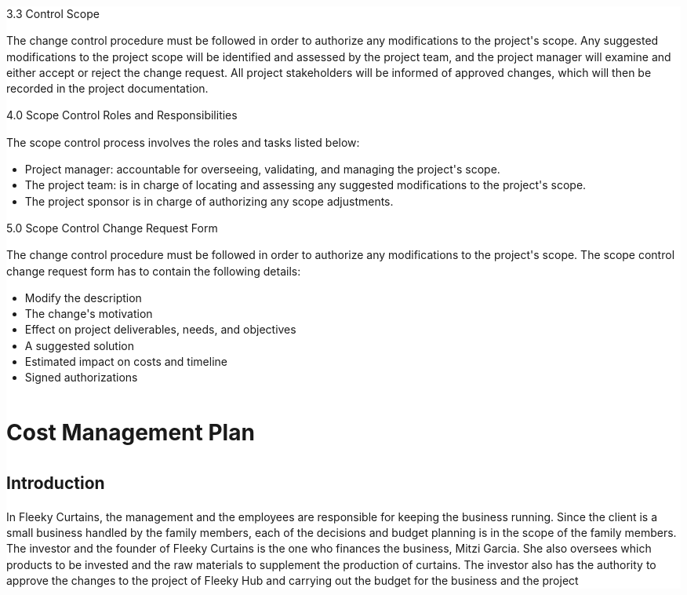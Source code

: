 <p>3.3 Control Scope </p>
<p>The change control procedure must be followed in order to authorize any modifications to the project's scope. Any suggested modifications to the project scope will be identified and assessed by the project team, and the project manager will examine and either accept or reject the change request. All project stakeholders will be informed of approved changes, which will then be recorded in the project documentation. </p>

<p>4.0 Scope Control Roles and Responsibilities </p>
<p>The scope control process involves the roles and tasks listed below: </p>
<ul>
<li>
Project manager: accountable for overseeing, validating, and managing the project's scope. 
</li>
<li>
The project team: is in charge of locating and assessing any suggested modifications to the project's scope. 
</li>
<li>
The project sponsor is in charge of authorizing any scope adjustments. 
</li>
</ul>
 
<p>5.0 Scope Control Change Request Form </p>
<p>The change control procedure must be followed in order to authorize any modifications to the project's scope. The scope control change request form has to contain the following details: </p>
<ul>
<li>
Modify the description 
</li>
<li>
The change's motivation 
</li>
<li>
Effect on project deliverables, needs, and objectives 
</li>
<li>
A suggested solution 
</li>
<li>
Estimated impact on costs and timeline 
</li>
<li>
Signed authorizations 
</li>
</ul>







<h1>Cost Management Plan</h1>
<h2>Introduction</h2>

<p>In Fleeky Curtains, the management and the employees are responsible for keeping the business running. Since the client is a small business handled by the family members, each of the decisions and budget planning is in the scope of the family members. The investor and the founder of Fleeky Curtains is the one who finances the business, Mitzi Garcia. She also oversees which products to be invested and the raw materials to supplement the production of curtains. The investor also has the authority to approve the changes to the project of Fleeky Hub and carrying out the budget for the business and the project</p>
